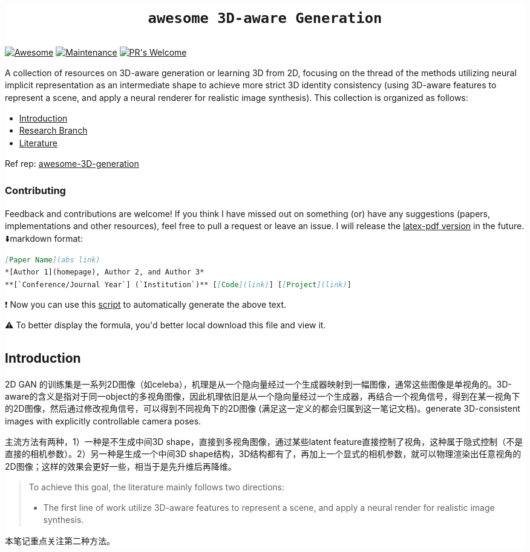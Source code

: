 # <p align=center>`awesome 3D-aware Generation`</p>

[![Awesome](https://cdn.rawgit.com/sindresorhus/awesome/d7305f38d29fed78fa85652e3a63e154dd8e8829/media/badge.svg)](https://github.com/sindresorhus/awesome)
[![Maintenance](https://img.shields.io/badge/Maintained%3F-yes-green.svg)](https://GitHub.com/Naereen/StrapDown.js/graphs/commit-activity)
[![PR's Welcome](https://img.shields.io/badge/PRs-welcome-brightgreen.svg?style=flat)](http://makeapullrequest.com) 

A collection of resources on 3D-aware generation or learning 3D from 2D, focusing on the thread of the methods utilizing neural implicit representation as an intermediate shape to achieve more strict 3D identity consistency (using 3D-aware features to represent a scene, and apply a neural renderer for realistic image synthesis). This collection is organized as follows:

- [Introduction](#Introduction)
- [Research Branch](#Research-Branch)
- [Literature](#Literature)



Ref rep: [awesome-3D-generation](https://github.com/justimyhxu/awesome-3D-generation)

### Contributing

Feedback and contributions are welcome! If you think I have missed out on something (or) have any suggestions (papers, implementations and other resources), feel free to pull a request or leave an issue. I will release the [latex-pdf version]() in the future.  :arrow_down:markdown format:

``` markdown
[Paper Name](abs link)  
*[Author 1](homepage), Author 2, and Author 3*  
**[`Conference/Journal Year`] (`Institution`)** [[Code](link)] [[Project](link)]
```

:exclamation: Now you can use this [script](https://github.com/yzy1996/Python-Code/tree/master/Python%2BarXiv) to automatically generate the above text.

:warning: To better display the formula, you'd better local download this file and view it.

## Introduction

2D GAN 的训练集是一系列2D图像（如celeba），机理是从一个隐向量经过一个生成器映射到一幅图像，通常这些图像是单视角的。3D-aware的含义是指对于同一object的多视角图像，因此机理依旧是从一个隐向量经过一个生成器，再结合一个视角信号，得到在某一视角下的2D图像，然后通过修改视角信号，可以得到不同视角下的2D图像 (满足这一定义的都会归属到这一笔记文档)。generate 3D-consistent images with explicitly controllable camera poses.

主流方法有两种，1）一种是不生成中间3D shape，直接到多视角图像，通过某些latent feature直接控制了视角，这种属于隐式控制（不是直接的相机参数）。2）另一种是生成一个中间3D shape结构，3D结构都有了，再加上一个显式的相机参数，就可以物理渲染出任意视角的2D图像；这样的效果会更好一些，相当于是先升维后再降维。

> To achieve this goal, the literature mainly follows two directions:
>
> - The first line of work utilize 3D-aware features to represent a scene, and apply a neural render for realistic image synthesis. 

本笔记重点关注第二种方法。

